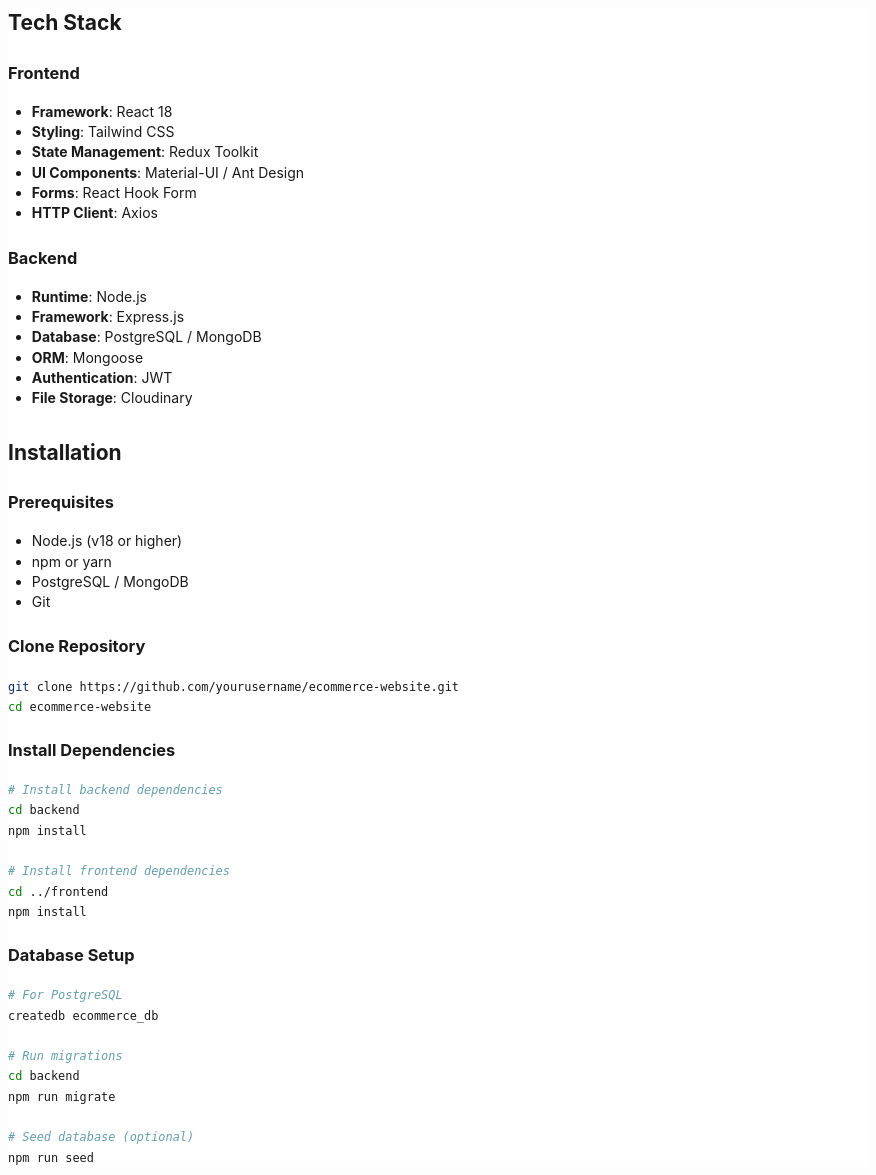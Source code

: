 ## Tech Stack

### Frontend
- **Framework**: React 18 
- **Styling**: Tailwind CSS
- **State Management**: Redux Toolkit 
- **UI Components**: Material-UI / Ant Design
- **Forms**: React Hook Form
- **HTTP Client**: Axios

### Backend
- **Runtime**: Node.js
- **Framework**: Express.js
- **Database**: PostgreSQL / MongoDB
- **ORM**:  Mongoose
- **Authentication**: JWT 
- **File Storage**: Cloudinary


## Installation

### Prerequisites
- Node.js (v18 or higher)
- npm or yarn
- PostgreSQL / MongoDB
- Git

### Clone Repository
```bash
git clone https://github.com/yourusername/ecommerce-website.git
cd ecommerce-website
```

### Install Dependencies
```bash
# Install backend dependencies
cd backend
npm install

# Install frontend dependencies
cd ../frontend
npm install
```

### Database Setup
```bash
# For PostgreSQL
createdb ecommerce_db

# Run migrations
cd backend
npm run migrate

# Seed database (optional)
npm run seed
```
